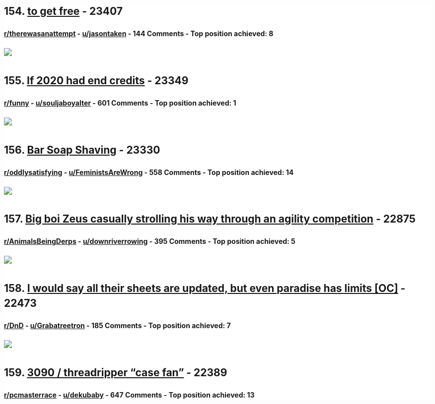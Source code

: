 ## 154. [to get free](http://reddit.com/r/therewasanattempt/comments/jrhae3/to_get_free/) - 23407
#### [r/therewasanattempt](http://reddit.com/r/therewasanattempt) - [u/jasontaken](http://reddit.com/u/jasontaken) - 144 Comments - Top position achieved: 8

<a href="https://i.imgur.com/a1iJpFm.gifv"><img src="https://b.thumbs.redditmedia.com/rCGapb3l8W8RrF4APxiRViVjWKWmrmLh0iiMv42jViU.jpg"></img></a>

## 155. [If 2020 had end credits](http://reddit.com/r/funny/comments/jryqkz/if_2020_had_end_credits/) - 23349
#### [r/funny](http://reddit.com/r/funny) - [u/souljaboyalter](http://reddit.com/u/souljaboyalter) - 601 Comments - Top position achieved: 1

<a href="https://v.redd.it/ifp4zypemiy51"><img src="https://b.thumbs.redditmedia.com/3PFzWerJhU0Ex1l-aEahOqlTXHlD0MuHRRZdGEOC32Y.jpg"></img></a>

## 156. [Bar Soap Shaving](http://reddit.com/r/oddlysatisfying/comments/jreo0z/bar_soap_shaving/) - 23330
#### [r/oddlysatisfying](http://reddit.com/r/oddlysatisfying) - [u/FeministsAreWrong](http://reddit.com/u/FeministsAreWrong) - 558 Comments - Top position achieved: 14

<a href="https://v.redd.it/3cqh2wh4gcy51"><img src="https://a.thumbs.redditmedia.com/uZSCc12hRE_vjiyEgS0D05fp5ajqM4Zr15gD0ESfxC4.jpg"></img></a>

## 157. [Big boi Zeus casually strolling his way through an agility competition](http://reddit.com/r/AnimalsBeingDerps/comments/jrxhws/big_boi_zeus_casually_strolling_his_way_through/) - 22875
#### [r/AnimalsBeingDerps](http://reddit.com/r/AnimalsBeingDerps) - [u/downriverrowing](http://reddit.com/u/downriverrowing) - 395 Comments - Top position achieved: 5

<a href="https://v.redd.it/k722uzzfaiy51"><img src="https://b.thumbs.redditmedia.com/r_ZkQskyOXIhpcWKYEimapCr5LC6SkeQ2K5aP3xXAks.jpg"></img></a>

## 158. [I would say all their sheets are updated, but even paradise has limits [OC]](http://reddit.com/r/DnD/comments/jrmr0f/i_would_say_all_their_sheets_are_updated_but_even/) - 22473
#### [r/DnD](http://reddit.com/r/DnD) - [u/Grabatreetron](http://reddit.com/u/Grabatreetron) - 185 Comments - Top position achieved: 7

<a href="https://i.redd.it/tz5x5745jfy51.jpg"><img src="image"></img></a>

## 159. [3090 / threadripper “case fan”](http://reddit.com/r/pcmasterrace/comments/jrd85y/3090_threadripper_case_fan/) - 22389
#### [r/pcmasterrace](http://reddit.com/r/pcmasterrace) - [u/dekubaby](http://reddit.com/u/dekubaby) - 647 Comments - Top position achieved: 13
